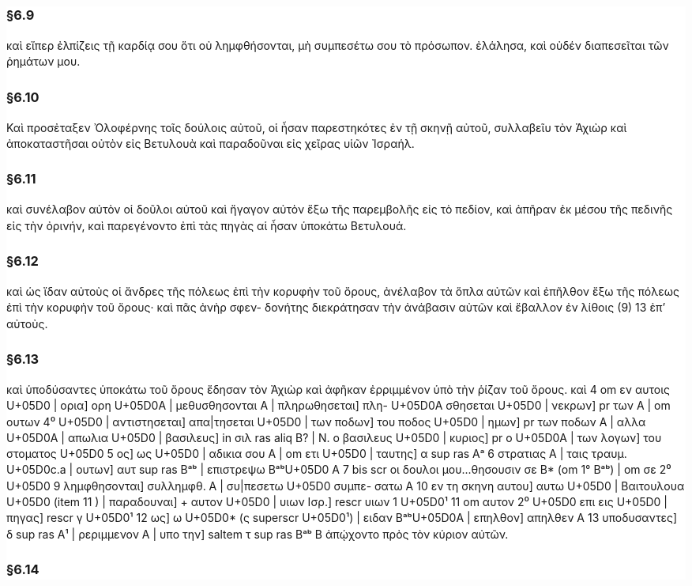 ### §6.9  

<p>καὶ εἴπερ ἐλπίζεις τῇ καρδίᾳ σου
ὅτι οὐ λημφθήσονται, μὴ συμπεσέτω σου τὸ πρόσωπον. ἐλάλησα,
καὶ οὐδέν διαπεσεῖται τῶν ῥημάτων μου.</p>  

### §6.10  

<p>Καὶ προσἐταξεν
Ὀλοφέρνης τοῖς δούλοις αὐτοῦ, οἱ ἦσαν παρεστηκότες ἐν
τῇ σκηνῇ αὐτοῦ, συλλαβεῖυ τὸν Ἀχιὼρ καὶ ἀποκαταστῆσαι οὐτὸν
εἰς Βετυλουὰ καὶ παραδοῦναι εἰς χεῖρας υἱῶν Ἰσραήλ.</p>  

### §6.11  

<p>καὶ
συνέλαβον αὐτὸν οἱ δοῦλοι αὐτοῦ καὶ ἤγαγον αὐτὸν ἔξω τῆς
παρεμβολῆς εἰς τὸ πεδίον, καὶ ἀπῆραν ἐκ μέσου τῆς πεδινῆς εἰς
τὴν ὀρινήν, καὶ παρεγένοντο ἐπὶ τὰς πηγὰς αἱ ἦσαν ὑποκάτω
Βετυλουά.</p>  

### §6.12  

<p>καὶ ὡς ἴδαν αὐτοὺς οἱ ἄνδρες τῆς πόλεως ἐπὶ τὴν
κορυφὴν τοῦ ὄρους, ἀνέλαβον τὰ ὅπλα αὐτῶν καὶ ἐπῆλθον ἔξω
τῆς πόλεως ἐπὶ τὴν κορυφὴν τοῦ ὄρους· καὶ πᾶς ἀνὴρ σφεν-
δονήτης διεκράτησαν τὴν ἀνάβασιν αὐτῶν καὶ ἔβαλλον ἐν λίθοις
(9) 13 ἐπʼ αὐτοὺς.</p>  

### §6.13  

<p>καὶ ὑποδύσαντες ὑποκάτω τοῦ ὄρους ἔδησαν τὸν
Ἀχιὼρ καὶ ἀφῆκαν ἐρριμμένον ὑπὸ τὴν ῥίζαν τοῦ ὄρους. καὶ
<note type="footnote">4 om εν αυτοις U+05D0 | ορια] ορη U+05D0Α | μεθυσθησονται A | πληρωθησεται] πλη- <note type="marginal">U+05D0A</note>
σθησεται U+05D0 | νεκρων] pr των A | om ουτων 4⁰ U+05D0 | αντιστησεται] απα|τησεται
U+05D0 | των ποδων] του ποδος U+05D0 | ημων] pr των ποδων A | αλλα U+05D0A | απωλια
U+05D0 | βασιλευς] in σιλ ras aliq B? | N. ο βασιλευς U+05D0 | κυριος] pr ο U+05D0A | των
λογων] του στοματος U+05D0 5 ος] ως U+05D0 | αδικια σου A | om ετι U+05D0 | ταυτης] α
sup ras Aᵃ 6 στρατιας A | ταις τραυμ. U+05D0c.a | ουτων] αυτ sup ras Bᵃᵇ |
επιστρεψω BᵃᵇU+05D0 A 7 bis scr οι δουλοι μου...θησουσιν σε B* (om 1°
Bᵃᵇ) | om σε 2⁰ U+05D0 9 λημφθησονται] συλλημφθ. A | συ|πεσετω U+05D0 συμπε-
σατω A 10 εν τη σκηνη αυτου] αυτω U+05D0 | Βαιτουλουα U+05D0 (item 11 ) |
παραδουναι] + αυτον U+05D0 | υιων Ισρ.] rescr υιων 1 U+05D0¹ 11 om αυτον 2⁰ U+05D0
επι εις U+05D0 | πηγας] rescr γ U+05D0¹ 12 ως] ω U+05D0* (ς superscr U+05D0¹) | ειδαν
BᵃᵇU+05D0Α | επηλθον] απηλθεν A 13 υποδυσαντες] δ sup ras A¹ | ρεριμμενον
A | υπο την] saltem τ sup ras Bᵃᵇ</note>

<pb n="792"/>
<note type="marginal">B</note> ἀπῴχοντο πρὸς τὸν κύριον αὐτῶν.</p>  

### §6.14  
